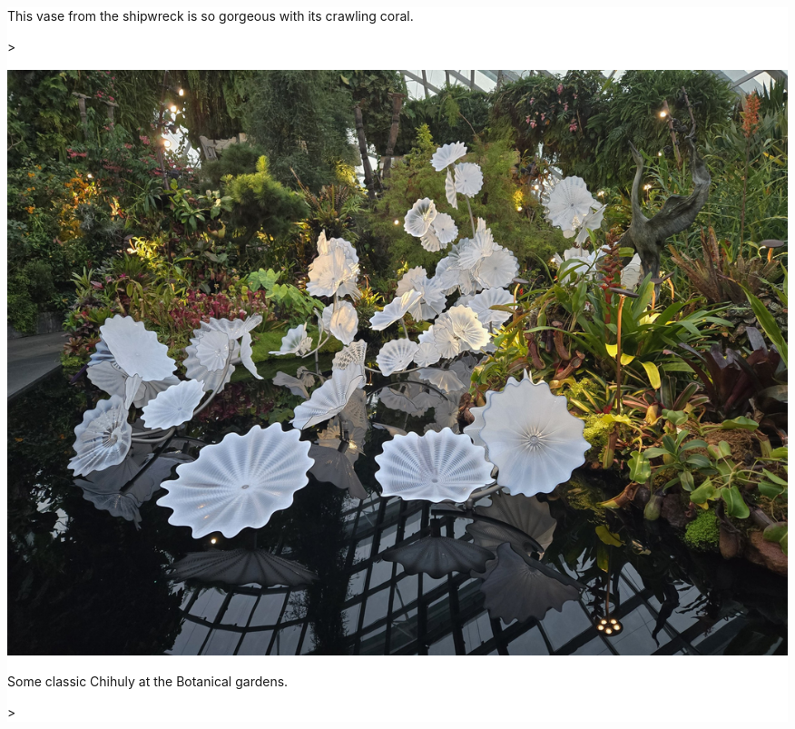 <figcaption>

This vase from the shipwreck is so gorgeous with its crawling coral.

</figcaption>

\>

![](assets/img/singapore/20241124_183945.jpg)

<figcaption>

Some classic Chihuly at the Botanical gardens.

</figcaption>

\>
